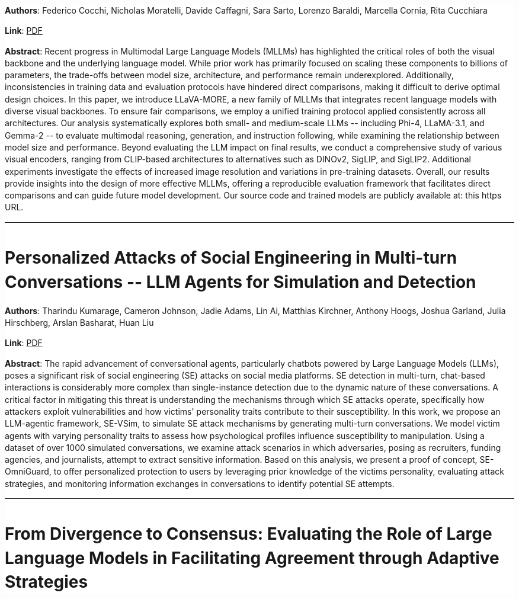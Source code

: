 **Authors**: Federico Cocchi, Nicholas Moratelli, Davide Caffagni, Sara Sarto, Lorenzo Baraldi, Marcella Cornia, Rita Cucchiara  

**Link**: [PDF](https://arxiv.org/pdf/2503.15621)  

**Abstract**: Recent progress in Multimodal Large Language Models (MLLMs) has highlighted the critical roles of both the visual backbone and the underlying language model. While prior work has primarily focused on scaling these components to billions of parameters, the trade-offs between model size, architecture, and performance remain underexplored. Additionally, inconsistencies in training data and evaluation protocols have hindered direct comparisons, making it difficult to derive optimal design choices. In this paper, we introduce LLaVA-MORE, a new family of MLLMs that integrates recent language models with diverse visual backbones. To ensure fair comparisons, we employ a unified training protocol applied consistently across all architectures. Our analysis systematically explores both small- and medium-scale LLMs -- including Phi-4, LLaMA-3.1, and Gemma-2 -- to evaluate multimodal reasoning, generation, and instruction following, while examining the relationship between model size and performance. Beyond evaluating the LLM impact on final results, we conduct a comprehensive study of various visual encoders, ranging from CLIP-based architectures to alternatives such as DINOv2, SigLIP, and SigLIP2. Additional experiments investigate the effects of increased image resolution and variations in pre-training datasets. Overall, our results provide insights into the design of more effective MLLMs, offering a reproducible evaluation framework that facilitates direct comparisons and can guide future model development. Our source code and trained models are publicly available at: this https URL. 

---
# Personalized Attacks of Social Engineering in Multi-turn Conversations -- LLM Agents for Simulation and Detection 

**Authors**: Tharindu Kumarage, Cameron Johnson, Jadie Adams, Lin Ai, Matthias Kirchner, Anthony Hoogs, Joshua Garland, Julia Hirschberg, Arslan Basharat, Huan Liu  

**Link**: [PDF](https://arxiv.org/pdf/2503.15552)  

**Abstract**: The rapid advancement of conversational agents, particularly chatbots powered by Large Language Models (LLMs), poses a significant risk of social engineering (SE) attacks on social media platforms. SE detection in multi-turn, chat-based interactions is considerably more complex than single-instance detection due to the dynamic nature of these conversations. A critical factor in mitigating this threat is understanding the mechanisms through which SE attacks operate, specifically how attackers exploit vulnerabilities and how victims' personality traits contribute to their susceptibility. In this work, we propose an LLM-agentic framework, SE-VSim, to simulate SE attack mechanisms by generating multi-turn conversations. We model victim agents with varying personality traits to assess how psychological profiles influence susceptibility to manipulation. Using a dataset of over 1000 simulated conversations, we examine attack scenarios in which adversaries, posing as recruiters, funding agencies, and journalists, attempt to extract sensitive information. Based on this analysis, we present a proof of concept, SE-OmniGuard, to offer personalized protection to users by leveraging prior knowledge of the victims personality, evaluating attack strategies, and monitoring information exchanges in conversations to identify potential SE attempts. 

---
# From Divergence to Consensus: Evaluating the Role of Large Language Models in Facilitating Agreement through Adaptive Strategies 
